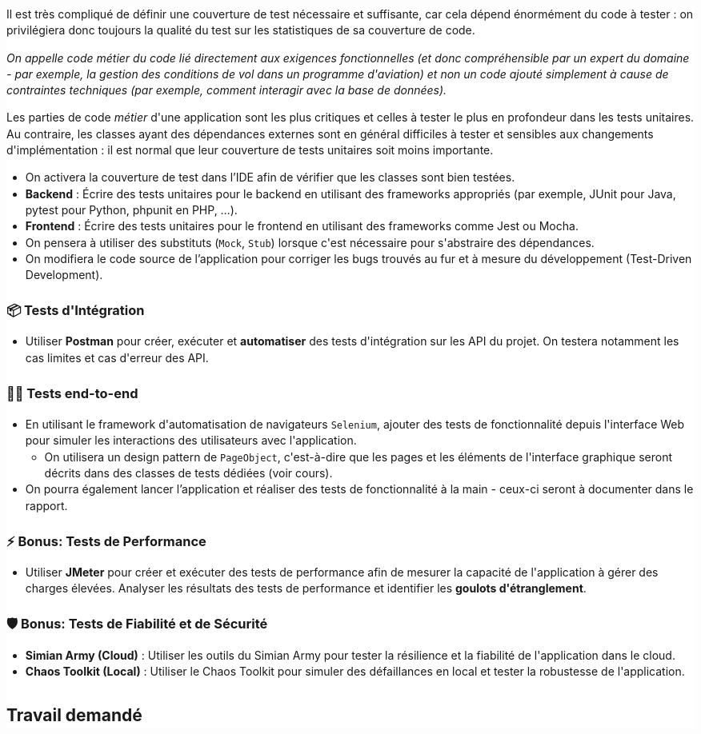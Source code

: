 Il est très compliqué de définir une couverture de test nécessaire et suffisante, car cela dépend énormément du code à tester : on privilégiera donc toujours la qualité du test sur les statistiques de sa couverture de code.

_On appelle code métier du code lié directement aux exigences fonctionnelles (et donc compréhensible par un expert du domaine - par exemple, la gestion des conditions de vol dans un programme d'aviation) et non un code ajouté simplement à cause de contraintes techniques (par exemple, comment interagir avec la base de données)._

Les parties de code _métier_ d'une application sont les plus critiques et celles à tester le plus en profondeur dans les tests unitaires. Au contraire, les classes ayant des dépendances externes sont en général difficiles à tester et sensibles aux changements d'implémentation : il est normal que leur couverture de tests unitaires soit moins importante.

- On activera la couverture de test dans l’IDE afin de vérifier que les classes sont bien testées.
- **Backend** : Écrire des tests unitaires pour le backend en utilisant des frameworks appropriés (par exemple, JUnit pour Java, pytest pour Python, phpunit en PHP, …).
- **Frontend** : Écrire des tests unitaires pour le frontend en utilisant des frameworks comme Jest ou Mocha.
- On pensera à utiliser des substituts (`Mock`, `Stub`) lorsque c'est nécessaire pour s'abstraire des dépendances.
- On modifiera le code source de l’application pour corriger les bugs trouvés au fur et à mesure du développement (Test-Driven Development).

### 📦 Tests d'Intégration

- Utiliser **Postman** pour créer, exécuter et **automatiser** des tests d'intégration sur les API du projet. On testera notamment les cas limites et cas d'erreur des API.

### 🧑‍💻 Tests end-to-end

- En utilisant le framework d'automatisation de navigateurs `Selenium`, ajouter des tests de fonctionnalité depuis l'interface Web pour simuler les interactions des utilisateurs avec l'application.
  + On utilisera un design pattern de `PageObject`, c'est-à-dire que les pages et les éléments de l'interface graphique seront décrits dans des classes de tests dédiées (voir cours).
- On pourra également lancer l’application et réaliser des tests de fonctionnalité à la main - ceux-ci seront à documenter dans le rapport.

### ⚡ Bonus: Tests de Performance

- Utiliser **JMeter** pour créer et exécuter des tests de performance afin de mesurer la capacité de l'application à gérer des charges élevées. Analyser les résultats des tests de performance et identifier les **goulots d'étranglement**.

### 🛡️ Bonus: Tests de Fiabilité et de Sécurité

- **Simian Army (Cloud)** : Utiliser les outils du Simian Army pour tester la résilience et la fiabilité de l'application dans le cloud.
- **Chaos Toolkit (Local)** : Utiliser le Chaos Toolkit pour simuler des défaillances en local et tester la robustesse de l'application.

## Travail demandé 
